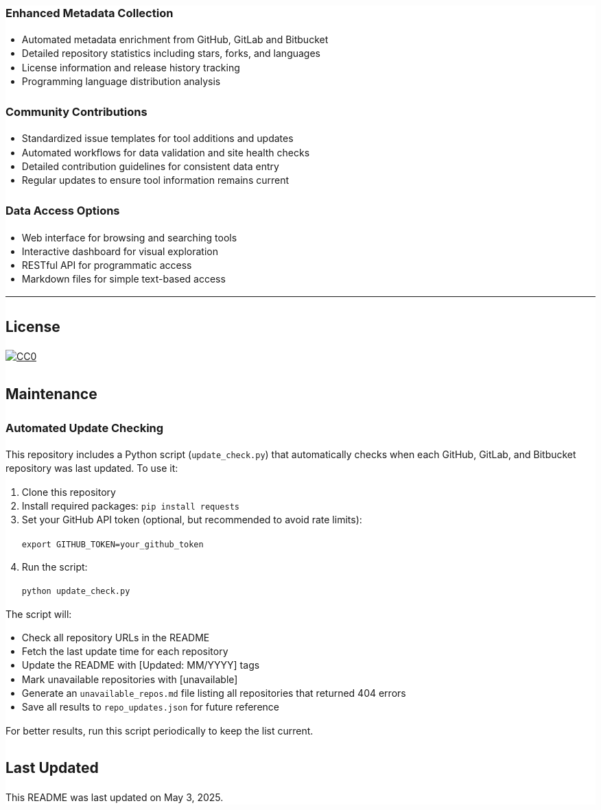 ### Enhanced Metadata Collection
- Automated metadata enrichment from GitHub, GitLab and Bitbucket
- Detailed repository statistics including stars, forks, and languages
- License information and release history tracking
- Programming language distribution analysis

### Community Contributions
- Standardized issue templates for tool additions and updates
- Automated workflows for data validation and site health checks
- Detailed contribution guidelines for consistent data entry
- Regular updates to ensure tool information remains current

### Data Access Options
- Web interface for browsing and searching tools
- Interactive dashboard for visual exploration
- RESTful API for programmatic access
- Markdown files for simple text-based access

---

## License

[![CC0](https://mirrors.creativecommons.org/presskit/buttons/88x31/svg/cc-zero.svg)](https://creativecommons.org/publicdomain/zero/1.0)

## Maintenance

### Automated Update Checking

This repository includes a Python script (`update_check.py`) that automatically checks when each GitHub, GitLab, and Bitbucket repository was last updated. To use it:

1. Clone this repository
2. Install required packages: `pip install requests`
3. Set your GitHub API token (optional, but recommended to avoid rate limits):
   ```
   export GITHUB_TOKEN=your_github_token
   ```
4. Run the script:
   ```
   python update_check.py
   ```

The script will:
- Check all repository URLs in the README
- Fetch the last update time for each repository
- Update the README with [Updated: MM/YYYY] tags
- Mark unavailable repositories with [unavailable]
- Generate an `unavailable_repos.md` file listing all repositories that returned 404 errors
- Save all results to `repo_updates.json` for future reference

For better results, run this script periodically to keep the list current.

## Last Updated

This README was last updated on May 3, 2025.